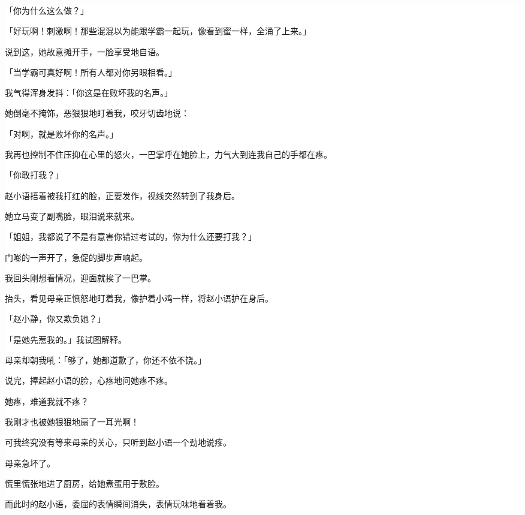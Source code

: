 「你为什么这么做？」


「好玩啊！刺激啊！那些混混以为能跟学霸一起玩，像看到蜜一样，全涌了上来。」


说到这，她故意摊开手，一脸享受地自语。


「当学霸可真好啊！所有人都对你另眼相看。」


我气得浑身发抖：「你这是在败坏我的名声。」


她倒毫不掩饰，恶狠狠地盯着我，咬牙切齿地说：


「对啊，就是败坏你的名声。」


我再也控制不住压抑在心里的怒火，一巴掌呼在她脸上，力气大到连我自己的手都在疼。


「你敢打我？」


赵小语捂着被我打红的脸，正要发作，视线突然转到了我身后。


她立马变了副嘴脸，眼泪说来就来。


「姐姐，我都说了不是有意害你错过考试的，你为什么还要打我？」


门嘭的一声开了，急促的脚步声响起。


我回头刚想看情况，迎面就挨了一巴掌。


抬头，看见母亲正愤怒地盯着我，像护着小鸡一样，将赵小语护在身后。


「赵小静，你又欺负她？」


「是她先惹我的。」我试图解释。


母亲却朝我吼：「够了，她都道歉了，你还不依不饶。」


说完，捧起赵小语的脸，心疼地问她疼不疼。


她疼，难道我就不疼？


我刚才也被她狠狠地扇了一耳光啊！


可我终究没有等来母亲的关心，只听到赵小语一个劲地说疼。


母亲急坏了。


慌里慌张地进了厨房，给她煮蛋用于敷脸。


而此时的赵小语，委屈的表情瞬间消失，表情玩味地看着我。
